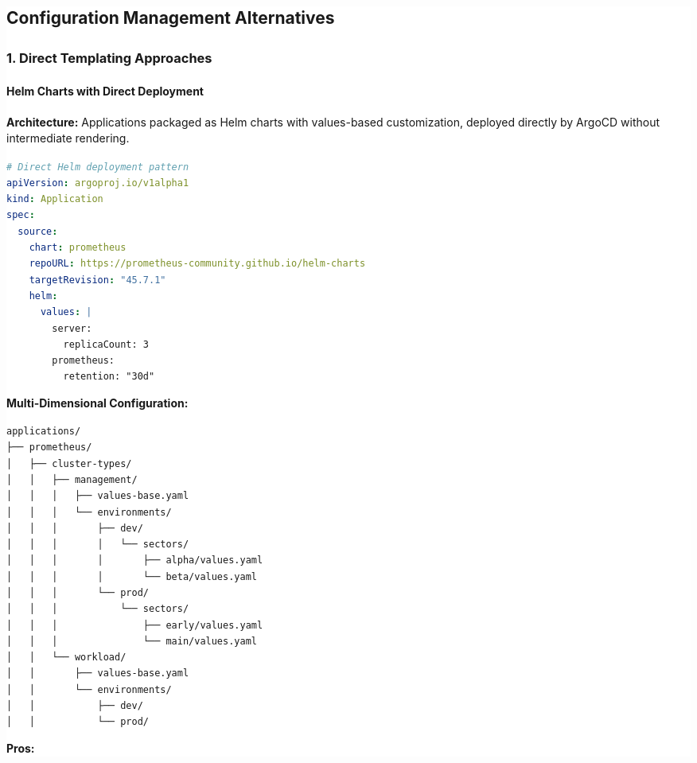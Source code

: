
## Configuration Management Alternatives

### 1. Direct Templating Approaches

#### Helm Charts with Direct Deployment

**Architecture:**
Applications packaged as Helm charts with values-based customization, deployed directly by ArgoCD without intermediate rendering.

```yaml
# Direct Helm deployment pattern
apiVersion: argoproj.io/v1alpha1
kind: Application
spec:
  source:
    chart: prometheus
    repoURL: https://prometheus-community.github.io/helm-charts
    targetRevision: "45.7.1"
    helm:
      values: |
        server:
          replicaCount: 3
        prometheus:
          retention: "30d"
```

**Multi-Dimensional Configuration:**

```
applications/
├── prometheus/
│   ├── cluster-types/
│   │   ├── management/
│   │   │   ├── values-base.yaml
│   │   │   └── environments/
│   │   │       ├── dev/
│   │   │       │   └── sectors/
│   │   │       │       ├── alpha/values.yaml
│   │   │       │       └── beta/values.yaml
│   │   │       └── prod/
│   │   │           └── sectors/
│   │   │               ├── early/values.yaml
│   │   │               └── main/values.yaml
│   │   └── workload/
│   │       ├── values-base.yaml
│   │       └── environments/
│   │           ├── dev/
│   │           └── prod/
```

**Pros:**
